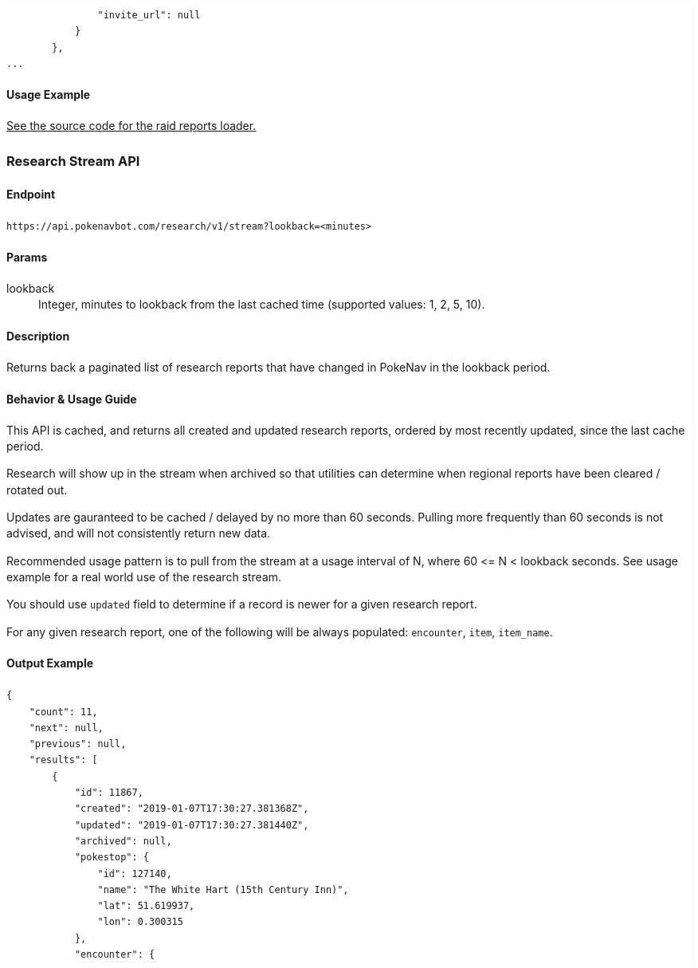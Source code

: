 ```
				"invite_url": null
            }
        },
...
```

#### Usage Example

[See the source code for the raid reports loader.](https://github.com/PokeNavBot/pokenav-open-data/blob/master/src/pokenav_data/raid_reports_loader.py)

### Research Stream API

#### Endpoint

`https://api.pokenavbot.com/research/v1/stream?lookback=<minutes>`

#### Params

<dl>
    <dt>lookback</dt>
    <dd>Integer, minutes to lookback from the last cached time (supported values: 1, 2, 5, 10).</dd>
</dl>

#### Description

Returns back a paginated list of research reports that have changed in PokeNav in the lookback period.

#### Behavior & Usage Guide

This API is cached, and returns all created and updated research reports, ordered by most recently updated, since the last cache period.

Research will show up in the stream when archived so that utilities can determine when regional reports have been cleared / rotated out.

Updates are gauranteed to be cached / delayed by no more than 60 seconds. Pulling more frequently than 60 seconds is not advised, and will not consistently return new data.

Recommended usage pattern is to pull from the stream at a usage interval of N, where 60 <= N < lookback seconds. See usage example for a real world use of the research stream.

You should use `updated` field to determine if a record is newer for a given research report.

For any given research report, one of the following will be always populated: `encounter`, `item`, `item_name`.

#### Output Example


```
{
    "count": 11,
    "next": null,
    "previous": null,
    "results": [
        {
            "id": 11867,
            "created": "2019-01-07T17:30:27.381368Z",
            "updated": "2019-01-07T17:30:27.381440Z",
            "archived": null,
            "pokestop": {
                "id": 127140,
                "name": "The White Hart (15th Century Inn)",
                "lat": 51.619937,
                "lon": 0.300315
            },
            "encounter": {
```